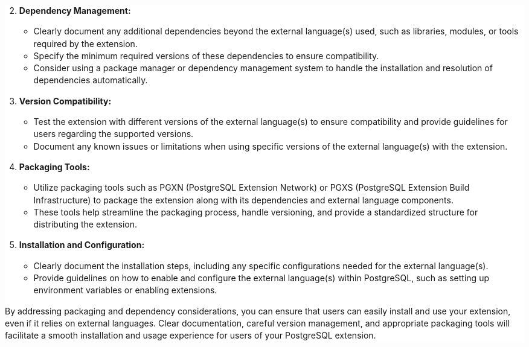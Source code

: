 2.  **Dependency Management:**
    -   Clearly document any additional dependencies beyond the external language(s) used, such as libraries, modules, or tools required by the extension.
    -   Specify the minimum required versions of these dependencies to ensure compatibility.
    -   Consider using a package manager or dependency management system to handle the installation and resolution of dependencies automatically.

3.  **Version Compatibility:**
    -   Test the extension with different versions of the external language(s) to ensure compatibility and provide guidelines for users regarding the supported versions.
    -   Document any known issues or limitations when using specific versions of the external language(s) with the extension.

4.  **Packaging Tools:**
    -   Utilize packaging tools such as PGXN (PostgreSQL Extension Network) or PGXS (PostgreSQL Extension Build Infrastructure) to package the extension along with its dependencies and external language components.
    -   These tools help streamline the packaging process, handle versioning, and provide a standardized structure for distributing the extension.

5.  **Installation and Configuration:**
    -   Clearly document the installation steps, including any specific configurations needed for the external language(s).
    -   Provide guidelines on how to enable and configure the external language(s) within PostgreSQL, such as setting up environment variables or enabling extensions.

By addressing packaging and dependency considerations, you can ensure that users can easily install and use your extension, even if it relies on external languages. Clear documentation, careful version management, and appropriate packaging tools will facilitate a smooth installation and usage experience for users of your PostgreSQL extension.

